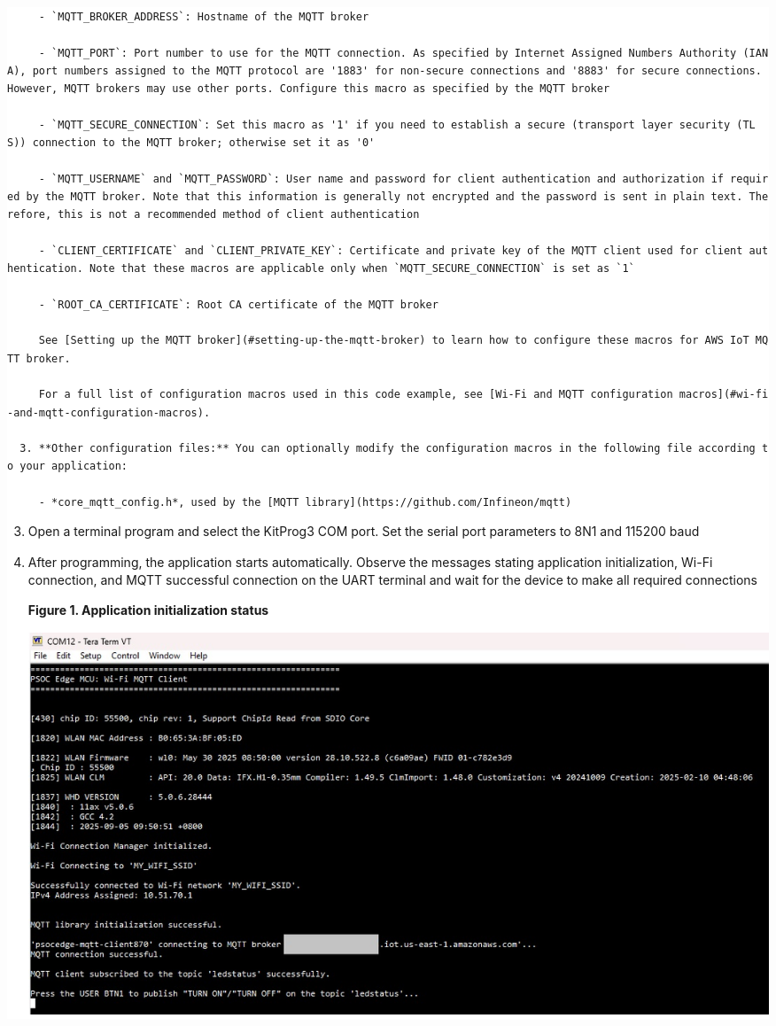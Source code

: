          - `MQTT_BROKER_ADDRESS`: Hostname of the MQTT broker

         - `MQTT_PORT`: Port number to use for the MQTT connection. As specified by Internet Assigned Numbers Authority (IANA), port numbers assigned to the MQTT protocol are '1883' for non-secure connections and '8883' for secure connections. However, MQTT brokers may use other ports. Configure this macro as specified by the MQTT broker

         - `MQTT_SECURE_CONNECTION`: Set this macro as '1' if you need to establish a secure (transport layer security (TLS)) connection to the MQTT broker; otherwise set it as '0'

         - `MQTT_USERNAME` and `MQTT_PASSWORD`: User name and password for client authentication and authorization if required by the MQTT broker. Note that this information is generally not encrypted and the password is sent in plain text. Therefore, this is not a recommended method of client authentication

         - `CLIENT_CERTIFICATE` and `CLIENT_PRIVATE_KEY`: Certificate and private key of the MQTT client used for client authentication. Note that these macros are applicable only when `MQTT_SECURE_CONNECTION` is set as `1`

         - `ROOT_CA_CERTIFICATE`: Root CA certificate of the MQTT broker

         See [Setting up the MQTT broker](#setting-up-the-mqtt-broker) to learn how to configure these macros for AWS IoT MQTT broker.

         For a full list of configuration macros used in this code example, see [Wi-Fi and MQTT configuration macros](#wi-fi-and-mqtt-configuration-macros).

      3. **Other configuration files:** You can optionally modify the configuration macros in the following file according to your application:

         - *core_mqtt_config.h*, used by the [MQTT library](https://github.com/Infineon/mqtt)

3. Open a terminal program and select the KitProg3 COM port. Set the serial port parameters to 8N1 and 115200 baud

4. After programming, the application starts automatically. Observe the messages stating application initialization, Wi-Fi connection, and MQTT successful connection on the UART terminal and wait for the device to make all required connections

   **Figure 1. Application initialization status**

   ![](images/application-initialization.png)
